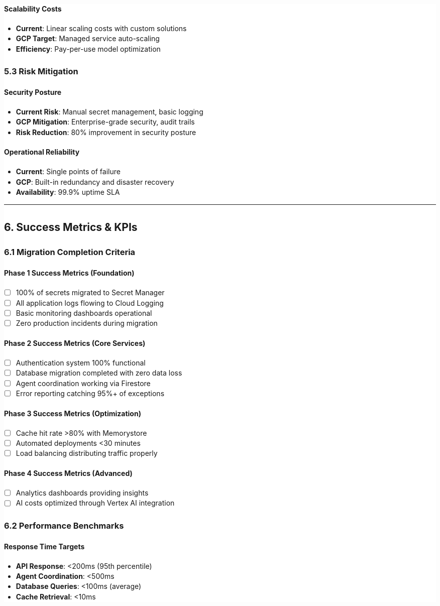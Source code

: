 #### **Scalability Costs**
- **Current**: Linear scaling costs with custom solutions
- **GCP Target**: Managed service auto-scaling
- **Efficiency**: Pay-per-use model optimization

### 5.3 Risk Mitigation

#### **Security Posture**
- **Current Risk**: Manual secret management, basic logging
- **GCP Mitigation**: Enterprise-grade security, audit trails
- **Risk Reduction**: 80% improvement in security posture

#### **Operational Reliability**
- **Current**: Single points of failure
- **GCP**: Built-in redundancy and disaster recovery
- **Availability**: 99.9% uptime SLA

---

## 6. Success Metrics & KPIs

### 6.1 Migration Completion Criteria

#### **Phase 1 Success Metrics (Foundation)**
- [ ] 100% of secrets migrated to Secret Manager
- [ ] All application logs flowing to Cloud Logging
- [ ] Basic monitoring dashboards operational
- [ ] Zero production incidents during migration

#### **Phase 2 Success Metrics (Core Services)**
- [ ] Authentication system 100% functional
- [ ] Database migration completed with zero data loss
- [ ] Agent coordination working via Firestore
- [ ] Error reporting catching 95%+ of exceptions

#### **Phase 3 Success Metrics (Optimization)**
- [ ] Cache hit rate >80% with Memorystore
- [ ] Automated deployments <30 minutes
- [ ] Load balancing distributing traffic properly

#### **Phase 4 Success Metrics (Advanced)**
- [ ] Analytics dashboards providing insights
- [ ] AI costs optimized through Vertex AI integration

### 6.2 Performance Benchmarks

#### **Response Time Targets**
- **API Response**: <200ms (95th percentile)
- **Agent Coordination**: <500ms
- **Database Queries**: <100ms (average)
- **Cache Retrieval**: <10ms
